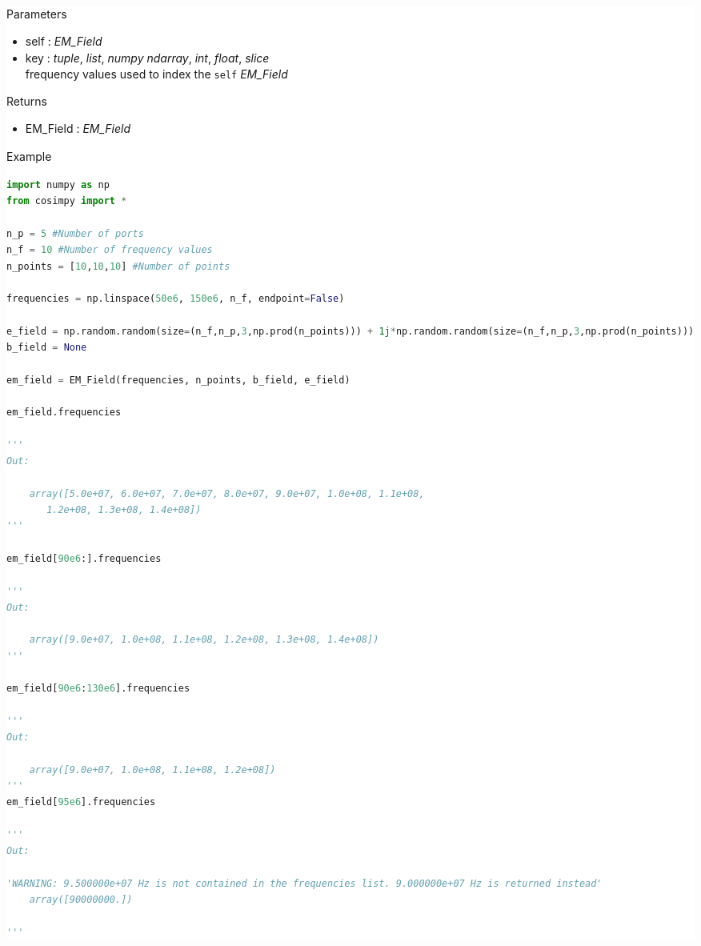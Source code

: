 Parameters

* self : *EM_Field*
* key : *tuple*, *list*, *numpy ndarray*, *int*, *float*, *slice* <br>
frequency values used to index the `self` *EM_Field*

Returns

* EM_Field : *EM_Field*

Example
```python
import numpy as np
from cosimpy import *

n_p = 5 #Number of ports
n_f = 10 #Number of frequency values 
n_points = [10,10,10] #Number of points

frequencies = np.linspace(50e6, 150e6, n_f, endpoint=False)

e_field = np.random.random(size=(n_f,n_p,3,np.prod(n_points))) + 1j*np.random.random(size=(n_f,n_p,3,np.prod(n_points)))
b_field = None

em_field = EM_Field(frequencies, n_points, b_field, e_field)

em_field.frequencies

'''
Out:

    array([5.0e+07, 6.0e+07, 7.0e+07, 8.0e+07, 9.0e+07, 1.0e+08, 1.1e+08,
       1.2e+08, 1.3e+08, 1.4e+08])
'''

em_field[90e6:].frequencies

'''
Out:

    array([9.0e+07, 1.0e+08, 1.1e+08, 1.2e+08, 1.3e+08, 1.4e+08])
'''

em_field[90e6:130e6].frequencies

'''
Out:

    array([9.0e+07, 1.0e+08, 1.1e+08, 1.2e+08])
'''
em_field[95e6].frequencies

'''
Out:

'WARNING: 9.500000e+07 Hz is not contained in the frequencies list. 9.000000e+07 Hz is returned instead'
    array([90000000.])

'''
```
